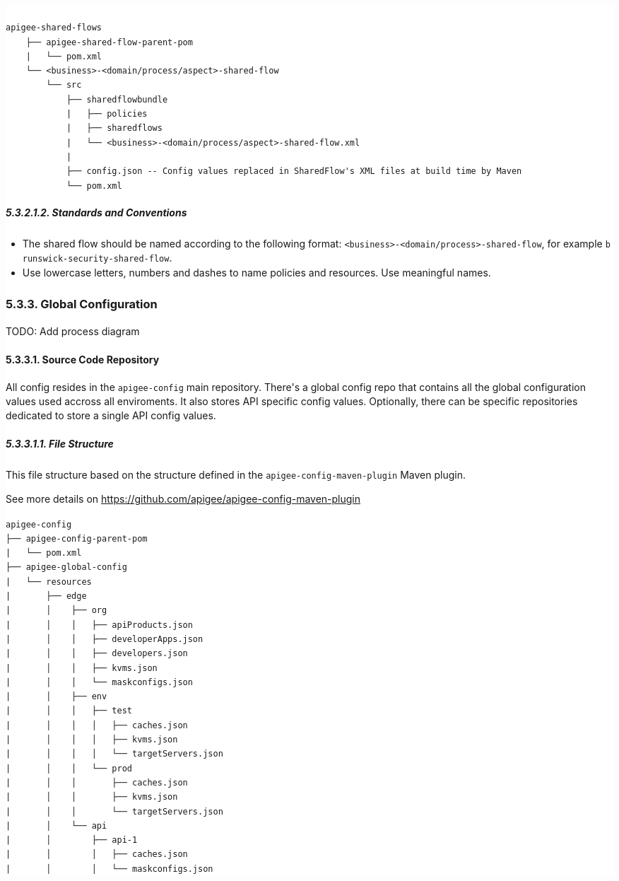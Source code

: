 ```text

apigee-shared-flows
    ├── apigee-shared-flow-parent-pom
    |   └── pom.xml
    └── <business>-<domain/process/aspect>-shared-flow
        └── src
            ├── sharedflowbundle
            |   ├── policies
            |   ├── sharedflows
            |   └── <business>-<domain/process/aspect>-shared-flow.xml
            |
            ├── config.json -- Config values replaced in SharedFlow's XML files at build time by Maven
            └── pom.xml
```
##### 5.3.2.1.2. Standards and Conventions

* The shared flow should be named according to the following format:
  `<business>-<domain/process>-shared-flow`, for example `brunswick-security-shared-flow`.
* Use lowercase letters, numbers and dashes to name policies and resources. Use meaningful names.

### 5.3.3. Global Configuration

TODO: Add process diagram

#### 5.3.3.1. Source Code Repository

All config resides in the  `apigee-config` main repository. There's a global config repo that contains all the global configuration values used accross all enviroments.
It also stores API specific config values.
Optionally, there can be specific repositories dedicated to store a single API config values.

##### 5.3.3.1.1. File Structure

This file structure based on the structure defined in the `apigee-config-maven-plugin` Maven plugin.

See more details on https://github.com/apigee/apigee-config-maven-plugin

```text
apigee-config
├── apigee-config-parent-pom
|   └── pom.xml
├── apigee-global-config
|   └── resources
|       ├── edge
|       │    ├── org
|       │    │   ├── apiProducts.json
|       │    │   ├── developerApps.json
|       │    │   ├── developers.json
|       │    │   ├── kvms.json
|       │    │   └── maskconfigs.json
|       │    ├── env
|       │    │   ├── test
|       │    │   │   ├── caches.json
|       │    │   │   ├── kvms.json
|       │    │   │   └── targetServers.json
|       │    │   └── prod
|       │    │       ├── caches.json
|       │    │       ├── kvms.json
|       │    │       └── targetServers.json
|       │    └── api
|       │        ├── api-1
|       │        │   ├── caches.json
|       │        │   └── maskconfigs.json
```